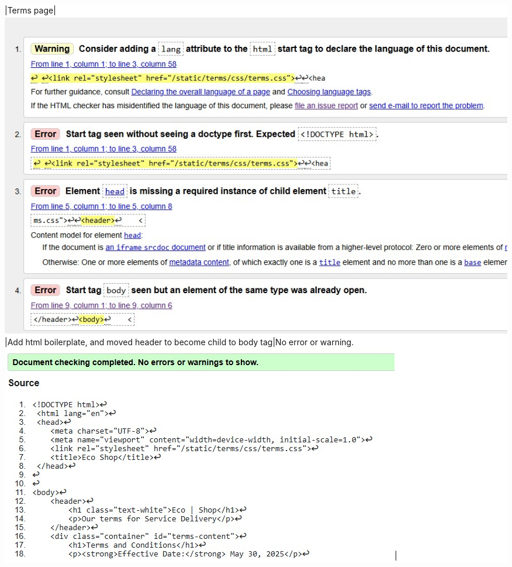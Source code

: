 |Terms page|![terms-page](/static/images/readme_images/validation_testing/terms-page.jpg)|Add html boilerplate, and moved header to become child to body tag|No error or warning. ![terms-page-fix](/static/images/readme_images/validation_testing/terms-page-fix.jpg)|